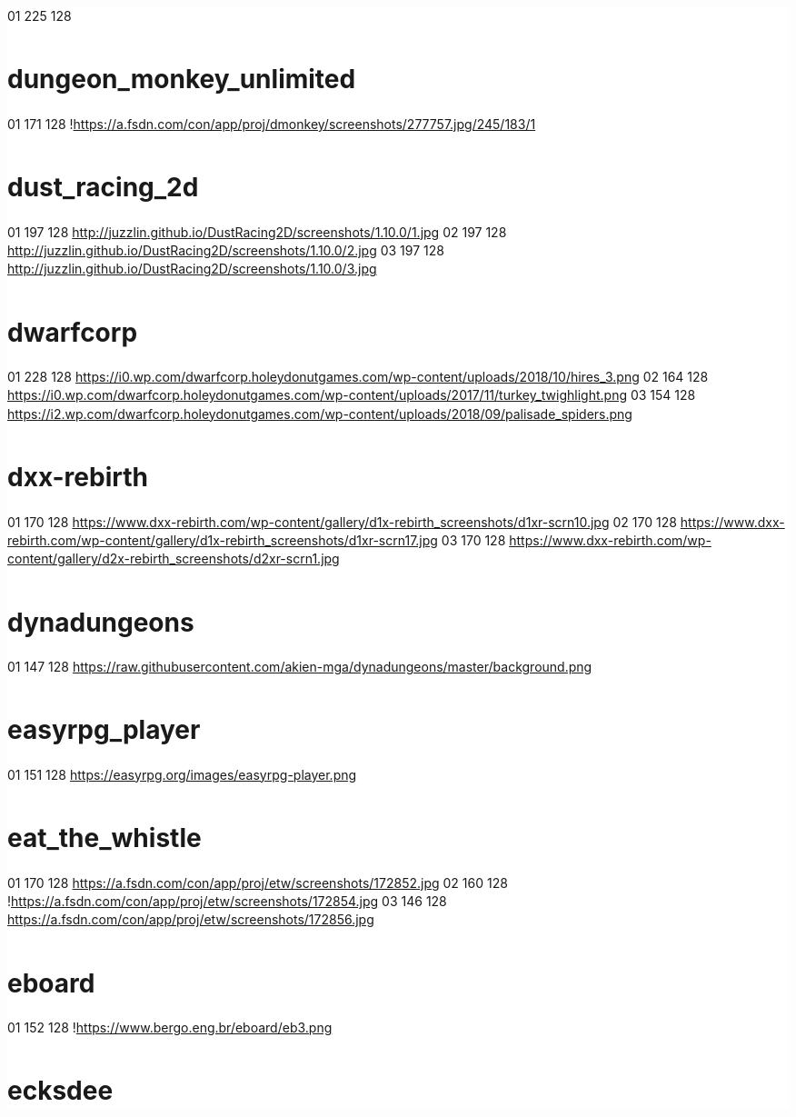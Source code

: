 01 225 128

# dungeon_monkey_unlimited

01 171 128 !https://a.fsdn.com/con/app/proj/dmonkey/screenshots/277757.jpg/245/183/1

# dust_racing_2d

01 197 128 http://juzzlin.github.io/DustRacing2D/screenshots/1.10.0/1.jpg
02 197 128 http://juzzlin.github.io/DustRacing2D/screenshots/1.10.0/2.jpg
03 197 128 http://juzzlin.github.io/DustRacing2D/screenshots/1.10.0/3.jpg

# dwarfcorp

01 228 128 https://i0.wp.com/dwarfcorp.holeydonutgames.com/wp-content/uploads/2018/10/hires_3.png
02 164 128 https://i0.wp.com/dwarfcorp.holeydonutgames.com/wp-content/uploads/2017/11/turkey_twighlight.png
03 154 128 https://i2.wp.com/dwarfcorp.holeydonutgames.com/wp-content/uploads/2018/09/palisade_spiders.png

# dxx-rebirth

01 170 128 https://www.dxx-rebirth.com/wp-content/gallery/d1x-rebirth_screenshots/d1xr-scrn10.jpg
02 170 128 https://www.dxx-rebirth.com/wp-content/gallery/d1x-rebirth_screenshots/d1xr-scrn17.jpg
03 170 128 https://www.dxx-rebirth.com/wp-content/gallery/d2x-rebirth_screenshots/d2xr-scrn1.jpg

# dynadungeons

01 147 128 https://raw.githubusercontent.com/akien-mga/dynadungeons/master/background.png

# easyrpg_player

01 151 128 https://easyrpg.org/images/easyrpg-player.png

# eat_the_whistle

01 170 128 https://a.fsdn.com/con/app/proj/etw/screenshots/172852.jpg
02 160 128 !https://a.fsdn.com/con/app/proj/etw/screenshots/172854.jpg
03 146 128 https://a.fsdn.com/con/app/proj/etw/screenshots/172856.jpg

# eboard

01 152 128 !https://www.bergo.eng.br/eboard/eb3.png

# ecksdee
